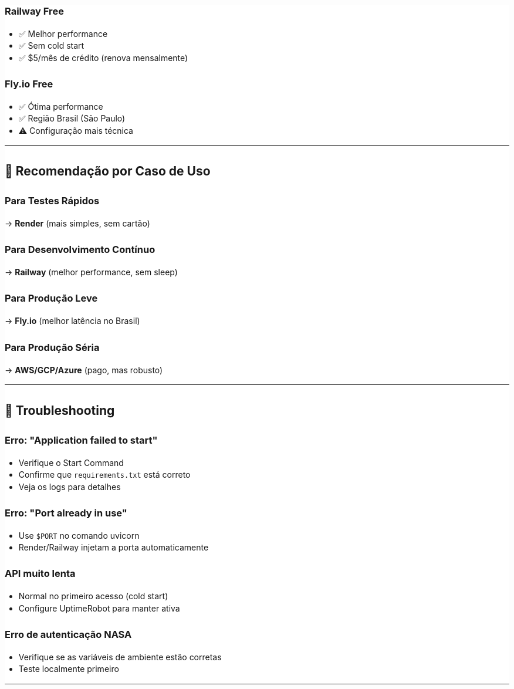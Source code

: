 ### Railway Free
- ✅ Melhor performance
- ✅ Sem cold start
- ✅ $5/mês de crédito (renova mensalmente)

### Fly.io Free
- ✅ Ótima performance
- ✅ Região Brasil (São Paulo)
- ⚠️ Configuração mais técnica

---

## 🎯 Recomendação por Caso de Uso

### Para Testes Rápidos
→ **Render** (mais simples, sem cartão)

### Para Desenvolvimento Contínuo
→ **Railway** (melhor performance, sem sleep)

### Para Produção Leve
→ **Fly.io** (melhor latência no Brasil)

### Para Produção Séria
→ **AWS/GCP/Azure** (pago, mas robusto)

---

## 🐛 Troubleshooting

### Erro: "Application failed to start"
- Verifique o Start Command
- Confirme que `requirements.txt` está correto
- Veja os logs para detalhes

### Erro: "Port already in use"
- Use `$PORT` no comando uvicorn
- Render/Railway injetam a porta automaticamente

### API muito lenta
- Normal no primeiro acesso (cold start)
- Configure UptimeRobot para manter ativa

### Erro de autenticação NASA
- Verifique se as variáveis de ambiente estão corretas
- Teste localmente primeiro

---

